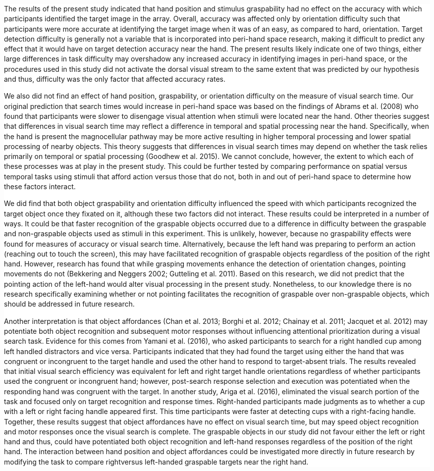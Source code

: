 The results of the present study indicated that hand position and stimulus graspability had no effect on the accuracy with which participants identified the target image in the array. Overall, accuracy was affected only by orientation difficulty such that participants were more accurate at identifying the target image when it was of an easy, as compared to hard, orientation. Target detection difficulty is generally not a variable that is incorporated into peri-hand space research, making it difficult to predict any effect that it would have on target detection accuracy near the hand. The present results likely indicate one of two things, either large differences
in task difficulty may overshadow any increased accuracy in identifying images in peri-hand space, or the procedures used in this study did not activate the dorsal visual stream to the same extent that was predicted by our hypothesis and thus, difficulty was the only factor that affected accuracy rates.

We also did not find an effect of hand position, graspability, or orientation difficulty on the measure of visual search time. Our original prediction that search times would increase in peri-hand space was based on the findings of Abrams et al. (2008) who found that participants were slower to disengage visual attention when stimuli were located near the hand. Other theories suggest that differences in visual search time may reflect a difference in temporal and spatial processing near the hand. Specifically, when the hand is present the magnocellular pathway may be more active resulting in higher temporal processing and lower spatial processing of nearby objects. This theory suggests that differences in visual search times may depend on whether the task relies primarily on temporal or spatial processing (Goodhew et al. 2015). We cannot conclude, however, the extent to which each of these processes was at play in the present study. This could be further tested by comparing performance on spatial versus temporal tasks using stimuli that afford action versus those that do not, both in and out of peri-hand space to determine how these factors interact.

We did find that both object graspability and orientation difficulty influenced the speed with which participants recognized the target object once they fixated on it, although these two factors did not interact. These results could be interpreted in a number of ways. It could be that faster recognition of the graspable objects occurred due to a difference in difficulty between the graspable and non-graspable objects used as stimuli in this experiment. This is unlikely, however, because no graspability effects were found for measures of accuracy or visual search time. Alternatively, because the left hand was preparing to perform an action (reaching out to touch the screen), this may have facilitated recognition of graspable objects regardless of the position of the right hand. However, research has found that while grasping movements enhance the detection of orientation changes, pointing movements do not (Bekkering and Neggers 2002; Gutteling et al. 2011). Based on this research, we did not predict that the pointing action of the left-hand would alter visual processing in the present study. Nonetheless, to our knowledge there is no research specifically examining whether or not pointing facilitates the recognition of graspable over non-graspable objects, which should be addressed in future research.

Another interpretation is that object affordances (Chan et al. 2013; Borghi et al. 2012; Chainay et al. 2011; Jacquet et al. 2012) may potentiate both object recognition and subsequent motor responses without influencing attentional prioritization during a visual search task. Evidence for this comes from Yamani et al. (2016), who asked participants to search for a right handled cup among left handled distractors and vice versa. Participants indicated that they had found the target using either the hand that was congruent or incongruent to the target handle and used the other hand to respond to target-absent trials. The results revealed that initial visual search efficiency was equivalent for left and right target handle orientations regardless of whether participants used the congruent or incongruent hand; however, post-search response selection and execution was potentiated when the responding hand was congruent with the target. In another study, Ariga et al. (2016), eliminated the visual search portion of the task and focused only on target recognition and response times. Right-handed participants made judgments as to whether a cup with a left or right facing handle appeared first. This time participants were faster at detecting cups with a right-facing handle. Together, these results suggest that object affordances have no effect on visual search time, but may speed object recognition and motor responses once the visual search is complete. The graspable objects in our study did not favour either the left or right hand and thus, could have potentiated both object recognition and left-hand responses regardless of the position of the right hand. The interaction between hand position and object affordances could be investigated more directly in future research by modifying the task to compare rightversus left-handed graspable targets near the right hand.
